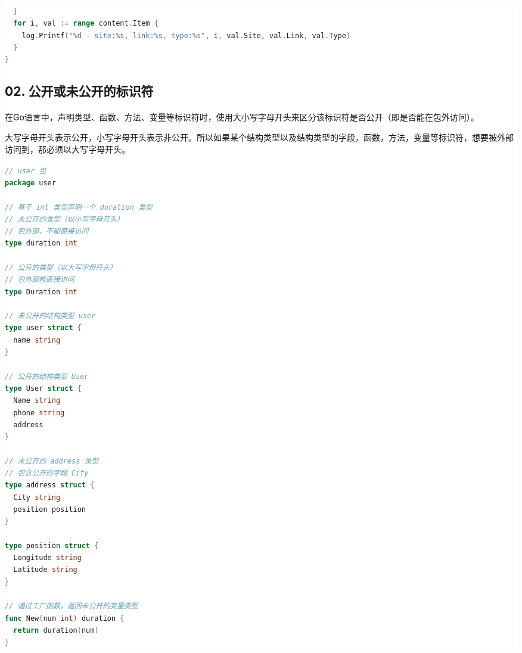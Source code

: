 ```go
  }
  for i, val := range content.Item {
    log.Printf("%d - site:%s, link:%s, type:%s", i, val.Site, val.Link, val.Type)
  }
}
```

## **02.** 公开或未公开的标识符

在Go语言中，声明类型、函数、方法、变量等标识符时，使用大小写字母开头来区分该标识符是否公开（即是否能在包外访问）。

大写字母开头表示公开，小写字母开头表示非公开。所以如果某个结构类型以及结构类型的字段，函数，方法，变量等标识符，想要被外部访问到，那必须以大写字母开头。

```go
// user 包
package user
​
// 基于 int 类型声明一个 duration 类型
// 未公开的类型（以小写字母开头）
// 包外部，不能直接访问
type duration int
​
// 公开的类型（以大写字母开头）
// 包外部能直接访问
type Duration int
​
// 未公开的结构类型 user
type user struct {
  name string
}
​
// 公开的结构类型 User
type User struct {
  Name string
  phone string
  address
}
​
// 未公开的 address 类型
// 包含公开的字段 City
type address struct {
  City string
  position position
}
​
type position struct {
  Longitude string
  Latitude string
}
​
// 通过工厂函数，返回未公开的变量类型
func New(num int) duration {
  return duration(num)
}
```
